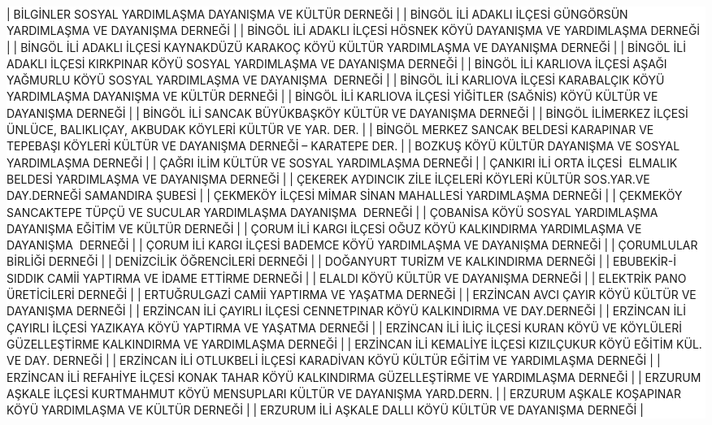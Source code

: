 | BİLGİNLER SOSYAL YARDIMLAŞMA DAYANIŞMA VE KÜLTÜR DERNEĞİ |
| BİNGÖL İLİ ADAKLI İLÇESİ GÜNGÖRSÜN YARDIMLAŞMA VE DAYANIŞMA DERNEĞİ |
| BİNGÖL İLİ ADAKLI İLÇESİ HÖSNEK KÖYÜ DAYANIŞMA VE YARDIMLAŞMA DERNEĞİ |
| BİNGÖL İLİ ADAKLI İLÇESİ KAYNAKDÜZÜ KARAKOÇ KÖYÜ KÜLTÜR YARDIMLAŞMA VE DAYANIŞMA DERNEĞİ |
| BİNGÖL İLİ ADAKLI İLÇESİ KIRKPINAR KÖYÜ SOSYAL YARDIMLAŞMA VE DAYANIŞMA DERNEĞİ |
| BİNGÖL İLİ KARLIOVA İLÇESİ AŞAĞI YAĞMURLU KÖYÜ SOSYAL YARDIMLAŞMA VE DAYANIŞMA  DERNEĞİ |
| BİNGÖL İLİ KARLIOVA İLÇESİ KARABALÇIK KÖYÜ YARDIMLAŞMA DAYANIŞMA VE KÜLTÜR DERNEĞİ |
| BİNGÖL İLİ KARLIOVA İLÇESİ YİĞİTLER (SAĞNİS) KÖYÜ KÜLTÜR VE DAYANIŞMA DERNEĞİ |
| BİNGÖL İLİ SANCAK BÜYÜKBAŞKÖY KÜLTÜR VE DAYANIŞMA DERNEĞİ |
| BİNGÖL İLİMERKEZ İLÇESİ ÜNLÜCE, BALIKLIÇAY, AKBUDAK KÖYLERİ KÜLTÜR VE YAR. DER. |
| BİNGÖL MERKEZ SANCAK BELDESİ KARAPINAR VE TEPEBAŞI KÖYLERİ KÜLTÜR VE DAYANIŞMA DERNEĞİ – KARATEPE DER. |
| BOZKUŞ KÖYÜ KÜLTÜR DAYANIŞMA VE SOSYAL YARDIMLAŞMA DERNEĞİ |
| ÇAĞRI İLİM KÜLTÜR VE SOSYAL YARDIMLAŞMA DERNEĞİ |
| ÇANKIRI İLİ ORTA İLÇESİ  ELMALIK BELDESİ YARDIMLAŞMA VE DAYANIŞMA DERNEĞİ |
| ÇEKEREK AYDINCIK ZİLE İLÇELERİ KÖYLERİ KÜLTÜR SOS.YAR.VE DAY.DERNEĞİ SAMANDIRA ŞUBESİ |
| ÇEKMEKÖY İLÇESİ MİMAR SİNAN MAHALLESİ YARDIMLAŞMA DERNEĞİ |
| ÇEKMEKÖY SANCAKTEPE TÜPÇÜ VE SUCULAR YARDIMLAŞMA DAYANIŞMA  DERNEĞİ |
| ÇOBANİSA KÖYÜ SOSYAL YARDIMLAŞMA DAYANIŞMA EĞİTİM VE KÜLTÜR DERNEĞİ |
| ÇORUM İLİ KARGI İLÇESİ OĞUZ KÖYÜ KALKINDIRMA YARDIMLAŞMA VE DAYANIŞMA  DERNEĞİ |
| ÇORUM İLİ KARGI İLÇESİ BADEMCE KÖYÜ YARDIMLAŞMA VE DAYANIŞMA DERNEĞİ |
| ÇORUMLULAR BİRLİĞİ DERNEĞİ |
| DENİZCİLİK ÖĞRENCİLERİ DERNEĞİ |
| DOĞANYURT TURİZM VE KALKINDIRMA DERNEĞİ |
| EBUBEKİR-İ SIDDIK CAMİİ YAPTIRMA VE İDAME ETTİRME DERNEĞİ |
| ELALDI KÖYÜ KÜLTÜR VE DAYANIŞMA DERNEĞİ |
| ELEKTRİK PANO ÜRETİCİLERİ DERNEĞİ |
| ERTUĞRULGAZİ CAMİİ YAPTIRMA VE YAŞATMA DERNEĞİ |
| ERZİNCAN AVCI ÇAYIR KÖYÜ KÜLTÜR VE DAYANIŞMA DERNEĞİ |
| ERZİNCAN İLİ ÇAYIRLI İLÇESİ CENNETPINAR KÖYÜ KALKINDIRMA VE DAY.DERNEĞİ |
| ERZİNCAN İLİ ÇAYIRLI İLÇESİ YAZIKAYA KÖYÜ YAPTIRMA VE YAŞATMA DERNEĞİ |
| ERZİNCAN İLİ İLİÇ İLÇESİ KURAN KÖYÜ VE KÖYLÜLERİ GÜZELLEŞTİRME KALKINDIRMA VE YARDIMLAŞMA DERNEĞİ |
| ERZİNCAN İLİ KEMALİYE İLÇESİ KIZILÇUKUR KÖYÜ EĞİTİM KÜL. VE DAY. DERNEĞİ |
| ERZİNCAN İLİ OTLUKBELİ İLÇESİ KARADİVAN KÖYÜ KÜLTÜR EĞİTİM VE YARDIMLAŞMA DERNEĞİ |
| ERZİNCAN İLİ REFAHİYE İLÇESİ KONAK TAHAR KÖYÜ KALKINDIRMA GÜZELLEŞTİRME VE YARDIMLAŞMA DERNEĞİ |
| ERZURUM AŞKALE İLÇESİ KURTMAHMUT KÖYÜ MENSUPLARI KÜLTÜR VE DAYANIŞMA YARD.DERN. |
| ERZURUM AŞKALE KOŞAPINAR KÖYÜ YARDIMLAŞMA VE KÜLTÜR DERNEĞİ |
| ERZURUM İLİ AŞKALE DALLI KÖYÜ KÜLTÜR VE DAYANIŞMA DERNEĞİ |